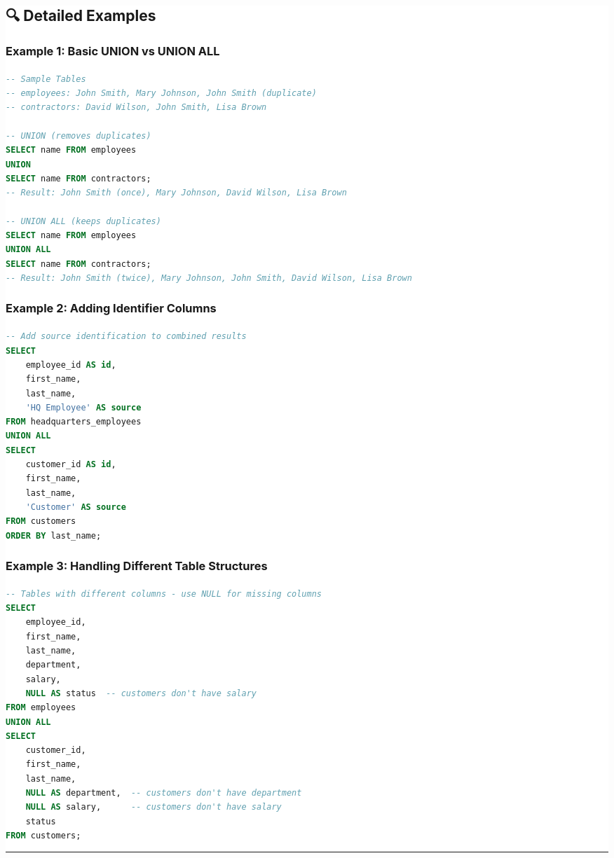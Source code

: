 
## 🔍 Detailed Examples

### Example 1: Basic UNION vs UNION ALL
```sql
-- Sample Tables
-- employees: John Smith, Mary Johnson, John Smith (duplicate)
-- contractors: David Wilson, John Smith, Lisa Brown

-- UNION (removes duplicates)
SELECT name FROM employees
UNION
SELECT name FROM contractors;
-- Result: John Smith (once), Mary Johnson, David Wilson, Lisa Brown

-- UNION ALL (keeps duplicates)  
SELECT name FROM employees
UNION ALL
SELECT name FROM contractors;
-- Result: John Smith (twice), Mary Johnson, John Smith, David Wilson, Lisa Brown
```

### Example 2: Adding Identifier Columns
```sql
-- Add source identification to combined results
SELECT 
    employee_id AS id,
    first_name, 
    last_name, 
    'HQ Employee' AS source
FROM headquarters_employees
UNION ALL
SELECT 
    customer_id AS id,
    first_name, 
    last_name, 
    'Customer' AS source
FROM customers
ORDER BY last_name;
```

### Example 3: Handling Different Table Structures
```sql
-- Tables with different columns - use NULL for missing columns
SELECT 
    employee_id, 
    first_name, 
    last_name, 
    department, 
    salary, 
    NULL AS status  -- customers don't have salary
FROM employees
UNION ALL
SELECT 
    customer_id, 
    first_name, 
    last_name, 
    NULL AS department,  -- customers don't have department
    NULL AS salary,      -- customers don't have salary
    status
FROM customers;
```

---